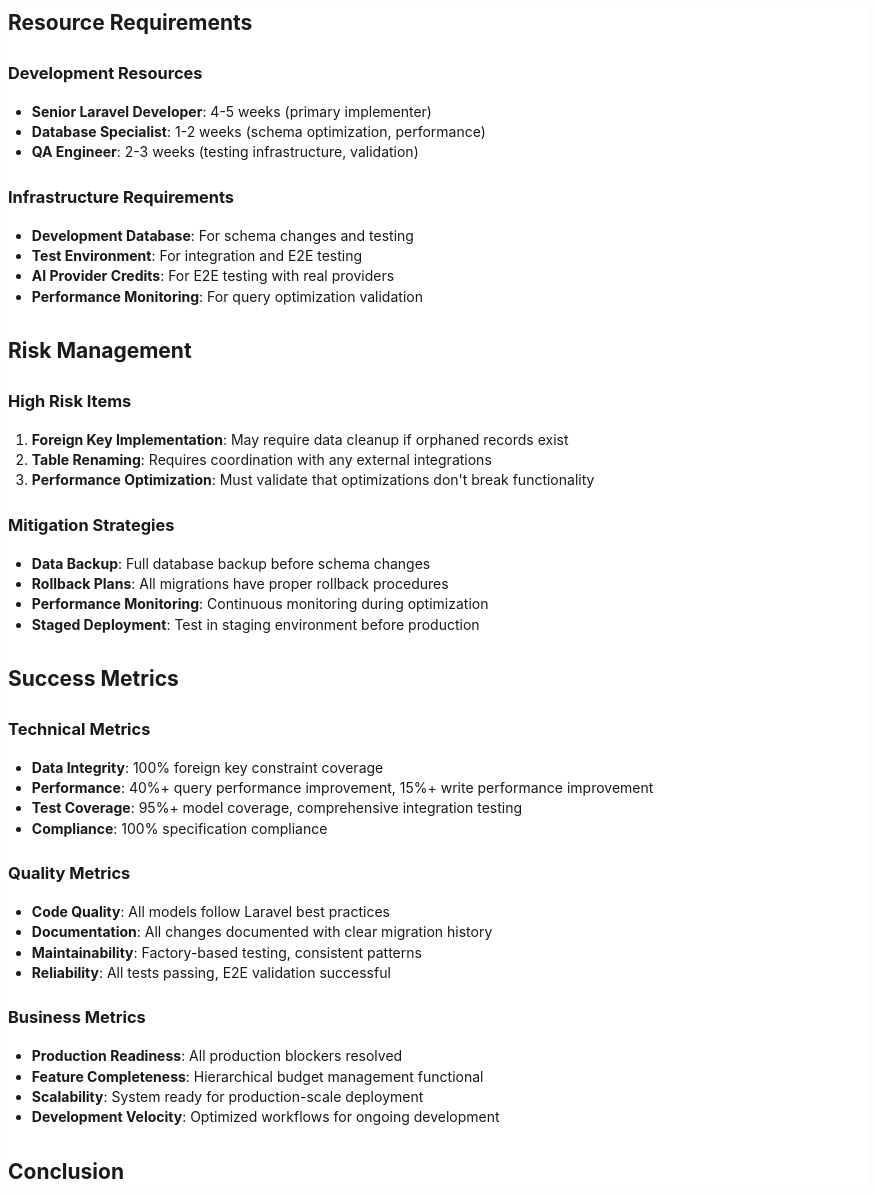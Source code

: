 ## Resource Requirements

### **Development Resources**
- **Senior Laravel Developer**: 4-5 weeks (primary implementer)
- **Database Specialist**: 1-2 weeks (schema optimization, performance)
- **QA Engineer**: 2-3 weeks (testing infrastructure, validation)

### **Infrastructure Requirements**
- **Development Database**: For schema changes and testing
- **Test Environment**: For integration and E2E testing
- **AI Provider Credits**: For E2E testing with real providers
- **Performance Monitoring**: For query optimization validation

## Risk Management

### **High Risk Items**
1. **Foreign Key Implementation**: May require data cleanup if orphaned records exist
2. **Table Renaming**: Requires coordination with any external integrations
3. **Performance Optimization**: Must validate that optimizations don't break functionality

### **Mitigation Strategies**
- **Data Backup**: Full database backup before schema changes
- **Rollback Plans**: All migrations have proper rollback procedures
- **Performance Monitoring**: Continuous monitoring during optimization
- **Staged Deployment**: Test in staging environment before production

## Success Metrics

### **Technical Metrics**
- **Data Integrity**: 100% foreign key constraint coverage
- **Performance**: 40%+ query performance improvement, 15%+ write performance improvement
- **Test Coverage**: 95%+ model coverage, comprehensive integration testing
- **Compliance**: 100% specification compliance

### **Quality Metrics**
- **Code Quality**: All models follow Laravel best practices
- **Documentation**: All changes documented with clear migration history
- **Maintainability**: Factory-based testing, consistent patterns
- **Reliability**: All tests passing, E2E validation successful

### **Business Metrics**
- **Production Readiness**: All production blockers resolved
- **Feature Completeness**: Hierarchical budget management functional
- **Scalability**: System ready for production-scale deployment
- **Development Velocity**: Optimized workflows for ongoing development

## Conclusion
